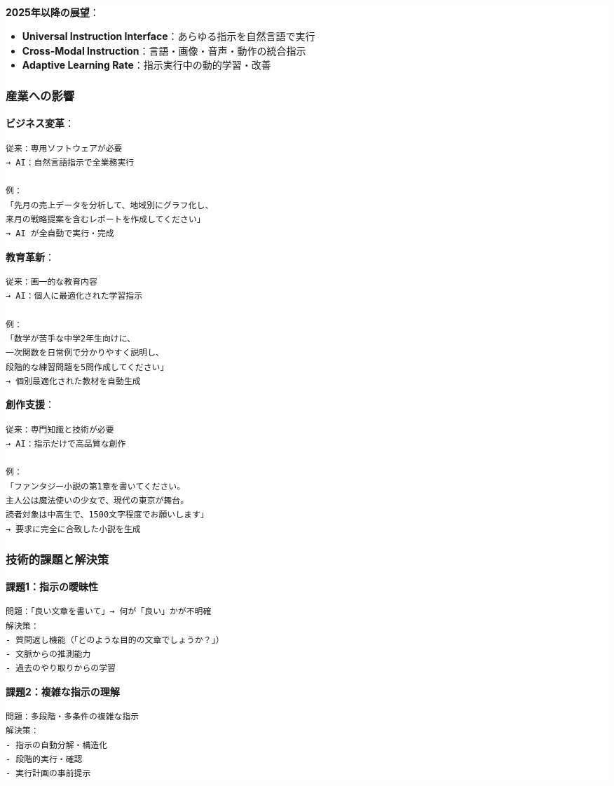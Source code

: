**2025年以降の展望**：
- **Universal Instruction Interface**：あらゆる指示を自然言語で実行
- **Cross-Modal Instruction**：言語・画像・音声・動作の統合指示
- **Adaptive Learning Rate**：指示実行中の動的学習・改善

### **産業への影響**

**ビジネス変革**：
```
従来：専用ソフトウェアが必要
→ AI：自然言語指示で全業務実行

例：
「先月の売上データを分析して、地域別にグラフ化し、
来月の戦略提案を含むレポートを作成してください」
→ AI が全自動で実行・完成
```

**教育革新**：
```
従来：画一的な教育内容
→ AI：個人に最適化された学習指示

例：
「数学が苦手な中学2年生向けに、
一次関数を日常例で分かりやすく説明し、
段階的な練習問題を5問作成してください」
→ 個別最適化された教材を自動生成
```

**創作支援**：
```
従来：専門知識と技術が必要
→ AI：指示だけで高品質な創作

例：
「ファンタジー小説の第1章を書いてください。
主人公は魔法使いの少女で、現代の東京が舞台。
読者対象は中高生で、1500文字程度でお願いします」
→ 要求に完全に合致した小説を生成
```

### **技術的課題と解決策**

**課題1：指示の曖昧性**
```
問題：「良い文章を書いて」→ 何が「良い」かが不明確
解決策：
- 質問返し機能（「どのような目的の文章でしょうか？」）
- 文脈からの推測能力
- 過去のやり取りからの学習
```

**課題2：複雑な指示の理解**
```
問題：多段階・多条件の複雑な指示
解決策：
- 指示の自動分解・構造化
- 段階的実行・確認
- 実行計画の事前提示
```
